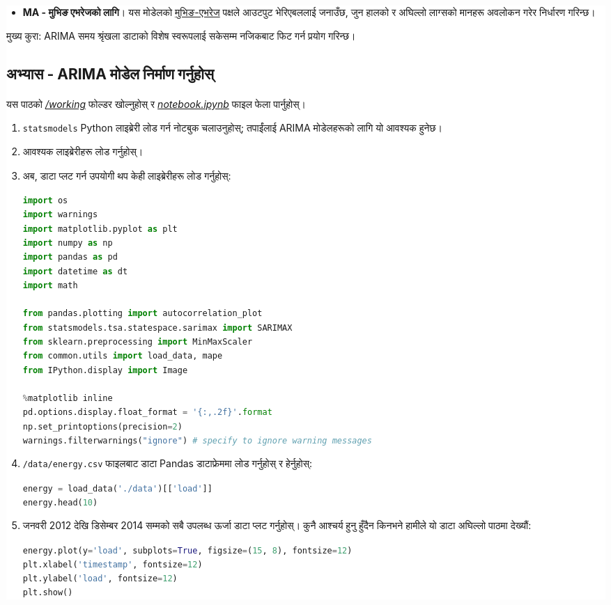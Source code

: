 - **MA - मुभिङ एभरेजको लागि**। यस मोडेलको [मुभिङ-एभरेज](https://wikipedia.org/wiki/Moving-average_model) पक्षले आउटपुट भेरिएबललाई जनाउँछ, जुन हालको र अघिल्लो लाग्सको मानहरू अवलोकन गरेर निर्धारण गरिन्छ।

मुख्य कुरा: ARIMA समय श्रृंखला डाटाको विशेष स्वरूपलाई सकेसम्म नजिकबाट फिट गर्न प्रयोग गरिन्छ।

## अभ्यास - ARIMA मोडेल निर्माण गर्नुहोस्

यस पाठको [_/working_](https://github.com/microsoft/ML-For-Beginners/tree/main/7-TimeSeries/2-ARIMA/working) फोल्डर खोल्नुहोस् र [_notebook.ipynb_](https://github.com/microsoft/ML-For-Beginners/blob/main/7-TimeSeries/2-ARIMA/working/notebook.ipynb) फाइल फेला पार्नुहोस्।

1. `statsmodels` Python लाइब्रेरी लोड गर्न नोटबुक चलाउनुहोस्; तपाईंलाई ARIMA मोडेलहरूको लागि यो आवश्यक हुनेछ।

1. आवश्यक लाइब्रेरीहरू लोड गर्नुहोस्।

1. अब, डाटा प्लट गर्न उपयोगी थप केही लाइब्रेरीहरू लोड गर्नुहोस्:

    ```python
    import os
    import warnings
    import matplotlib.pyplot as plt
    import numpy as np
    import pandas as pd
    import datetime as dt
    import math

    from pandas.plotting import autocorrelation_plot
    from statsmodels.tsa.statespace.sarimax import SARIMAX
    from sklearn.preprocessing import MinMaxScaler
    from common.utils import load_data, mape
    from IPython.display import Image

    %matplotlib inline
    pd.options.display.float_format = '{:,.2f}'.format
    np.set_printoptions(precision=2)
    warnings.filterwarnings("ignore") # specify to ignore warning messages
    ```

1. `/data/energy.csv` फाइलबाट डाटा Pandas डाटाफ्रेममा लोड गर्नुहोस् र हेर्नुहोस्:

    ```python
    energy = load_data('./data')[['load']]
    energy.head(10)
    ```

1. जनवरी 2012 देखि डिसेम्बर 2014 सम्मको सबै उपलब्ध ऊर्जा डाटा प्लट गर्नुहोस्। कुनै आश्चर्य हुनु हुँदैन किनभने हामीले यो डाटा अघिल्लो पाठमा देख्यौं:

    ```python
    energy.plot(y='load', subplots=True, figsize=(15, 8), fontsize=12)
    plt.xlabel('timestamp', fontsize=12)
    plt.ylabel('load', fontsize=12)
    plt.show()
    ```
